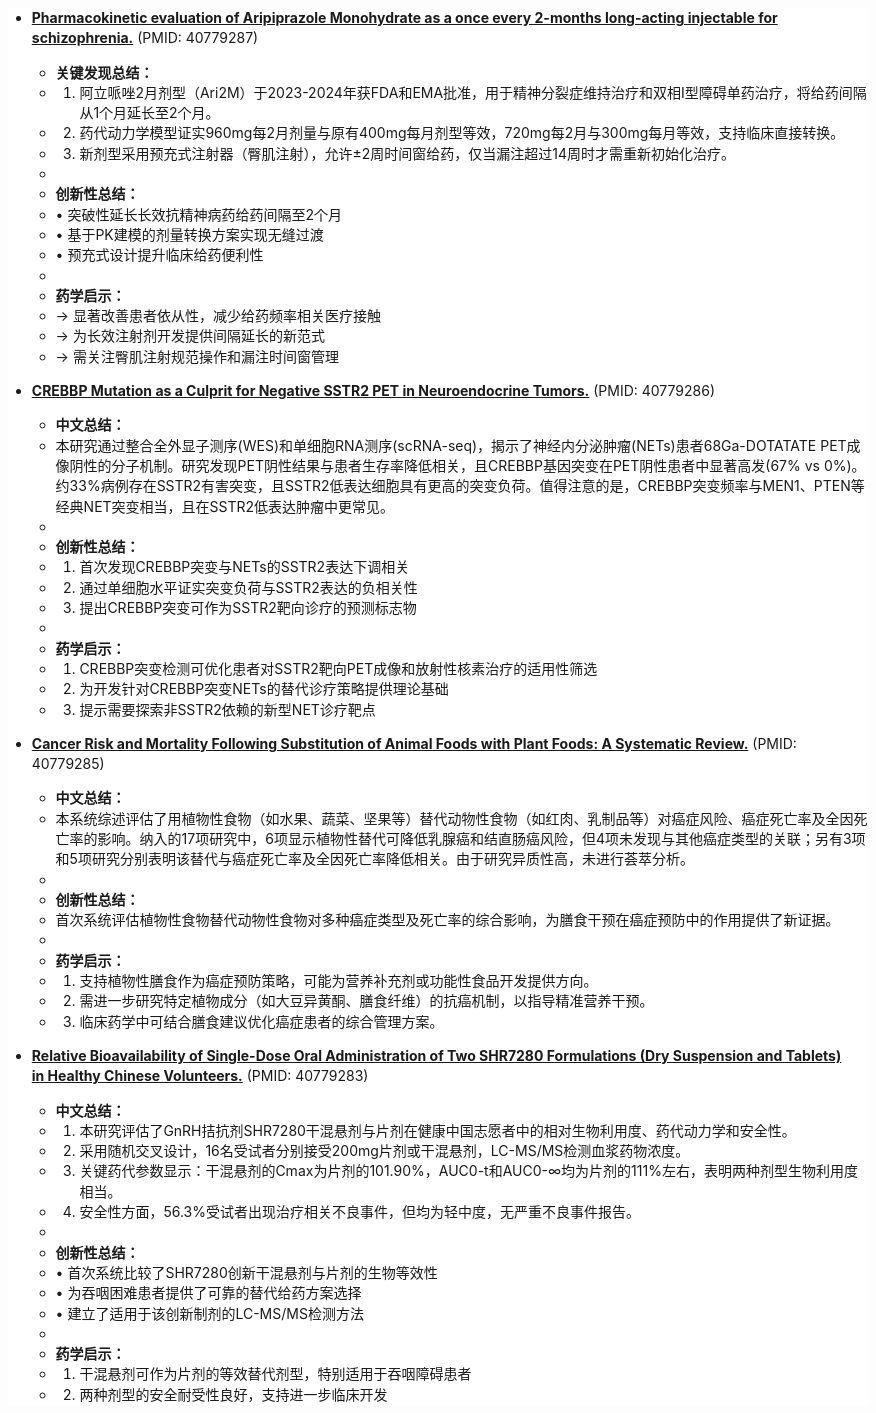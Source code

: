 *   **[Pharmacokinetic evaluation of Aripiprazole Monohydrate as a once every 2-months long-acting injectable for schizophrenia.](https://pubmed.ncbi.nlm.nih.gov/40779287/)** (PMID: 40779287)
    *   **关键发现总结：**
    *   1. 阿立哌唑2月剂型（Ari2M）于2023-2024年获FDA和EMA批准，用于精神分裂症维持治疗和双相I型障碍单药治疗，将给药间隔从1个月延长至2个月。
    *   2. 药代动力学模型证实960mg每2月剂量与原有400mg每月剂型等效，720mg每2月与300mg每月等效，支持临床直接转换。
    *   3. 新剂型采用预充式注射器（臀肌注射），允许±2周时间窗给药，仅当漏注超过14周时才需重新初始化治疗。
    *   
    *   **创新性总结：**
    *   • 突破性延长长效抗精神病药给药间隔至2个月
    *   • 基于PK建模的剂量转换方案实现无缝过渡
    *   • 预充式设计提升临床给药便利性
    *   
    *   **药学启示：**
    *   → 显著改善患者依从性，减少给药频率相关医疗接触
    *   → 为长效注射剂开发提供间隔延长的新范式
    *   → 需关注臀肌注射规范操作和漏注时间窗管理

*   **[CREBBP Mutation as a Culprit for Negative SSTR2 PET in Neuroendocrine Tumors.](https://pubmed.ncbi.nlm.nih.gov/40779286/)** (PMID: 40779286)
    *   **中文总结：**
    *   本研究通过整合全外显子测序(WES)和单细胞RNA测序(scRNA-seq)，揭示了神经内分泌肿瘤(NETs)患者68Ga-DOTATATE PET成像阴性的分子机制。研究发现PET阴性结果与患者生存率降低相关，且CREBBP基因突变在PET阴性患者中显著高发(67% vs 0%)。约33%病例存在SSTR2有害突变，且SSTR2低表达细胞具有更高的突变负荷。值得注意的是，CREBBP突变频率与MEN1、PTEN等经典NET突变相当，且在SSTR2低表达肿瘤中更常见。
    *   
    *   **创新性总结：**
    *   1. 首次发现CREBBP突变与NETs的SSTR2表达下调相关
    *   2. 通过单细胞水平证实突变负荷与SSTR2表达的负相关性
    *   3. 提出CREBBP突变可作为SSTR2靶向诊疗的预测标志物
    *   
    *   **药学启示：**
    *   1. CREBBP突变检测可优化患者对SSTR2靶向PET成像和放射性核素治疗的适用性筛选
    *   2. 为开发针对CREBBP突变NETs的替代诊疗策略提供理论基础
    *   3. 提示需要探索非SSTR2依赖的新型NET诊疗靶点

*   **[Cancer Risk and Mortality Following Substitution of Animal Foods with Plant Foods: A Systematic Review.](https://pubmed.ncbi.nlm.nih.gov/40779285/)** (PMID: 40779285)
    *   **中文总结：**
    *   本系统综述评估了用植物性食物（如水果、蔬菜、坚果等）替代动物性食物（如红肉、乳制品等）对癌症风险、癌症死亡率及全因死亡率的影响。纳入的17项研究中，6项显示植物性替代可降低乳腺癌和结直肠癌风险，但4项未发现与其他癌症类型的关联；另有3项和5项研究分别表明该替代与癌症死亡率及全因死亡率降低相关。由于研究异质性高，未进行荟萃分析。
    *   
    *   **创新性总结：**
    *   首次系统评估植物性食物替代动物性食物对多种癌症类型及死亡率的综合影响，为膳食干预在癌症预防中的作用提供了新证据。
    *   
    *   **药学启示：**
    *   1. 支持植物性膳食作为癌症预防策略，可能为营养补充剂或功能性食品开发提供方向。
    *   2. 需进一步研究特定植物成分（如大豆异黄酮、膳食纤维）的抗癌机制，以指导精准营养干预。
    *   3. 临床药学中可结合膳食建议优化癌症患者的综合管理方案。

*   **[Relative Bioavailability of Single-Dose Oral Administration of Two SHR7280 Formulations (Dry Suspension and Tablets) in Healthy Chinese Volunteers.](https://pubmed.ncbi.nlm.nih.gov/40779283/)** (PMID: 40779283)
    *   **中文总结：**
    *   1. 本研究评估了GnRH拮抗剂SHR7280干混悬剂与片剂在健康中国志愿者中的相对生物利用度、药代动力学和安全性。
    *   2. 采用随机交叉设计，16名受试者分别接受200mg片剂或干混悬剂，LC-MS/MS检测血浆药物浓度。
    *   3. 关键药代参数显示：干混悬剂的Cmax为片剂的101.90%，AUC0-t和AUC0-∞均为片剂的111%左右，表明两种剂型生物利用度相当。
    *   4. 安全性方面，56.3%受试者出现治疗相关不良事件，但均为轻中度，无严重不良事件报告。
    *   
    *   **创新性总结：**
    *   • 首次系统比较了SHR7280创新干混悬剂与片剂的生物等效性
    *   • 为吞咽困难患者提供了可靠的替代给药方案选择
    *   • 建立了适用于该创新制剂的LC-MS/MS检测方法
    *   
    *   **药学启示：**
    *   1. 干混悬剂可作为片剂的等效替代剂型，特别适用于吞咽障碍患者
    *   2. 两种剂型的安全耐受性良好，支持进一步临床开发